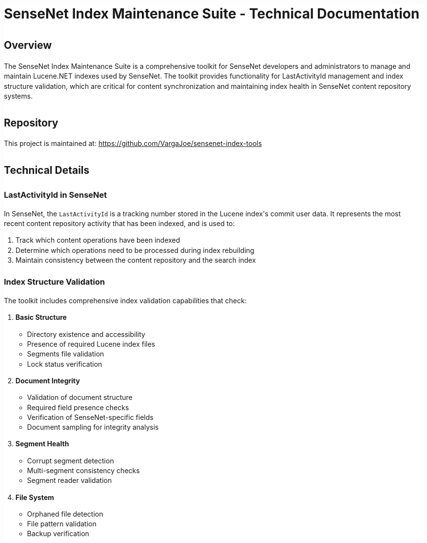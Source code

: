 # SenseNet Index Maintenance Suite - Technical Documentation

## Overview

The SenseNet Index Maintenance Suite is a comprehensive toolkit for SenseNet developers and administrators to manage and maintain Lucene.NET indexes used by SenseNet. The toolkit provides functionality for LastActivityId management and index structure validation, which are critical for content synchronization and maintaining index health in SenseNet content repository systems.

## Repository

This project is maintained at: https://github.com/VargaJoe/sensenet-index-tools

## Technical Details

### LastActivityId in SenseNet

In SenseNet, the `LastActivityId` is a tracking number stored in the Lucene index's commit user data. It represents the most recent content repository activity that has been indexed, and is used to:

1. Track which content operations have been indexed
2. Determine which operations need to be processed during index rebuilding
3. Maintain consistency between the content repository and the search index

### Index Structure Validation

The toolkit includes comprehensive index validation capabilities that check:

1. **Basic Structure**
   - Directory existence and accessibility
   - Presence of required Lucene index files
   - Segments file validation
   - Lock status verification

2. **Document Integrity**
   - Validation of document structure
   - Required field presence checks
   - Verification of SenseNet-specific fields
   - Document sampling for integrity analysis

3. **Segment Health**
   - Corrupt segment detection
   - Multi-segment consistency checks
   - Segment reader validation

4. **File System**
   - Orphaned file detection
   - File pattern validation
   - Backup verification
